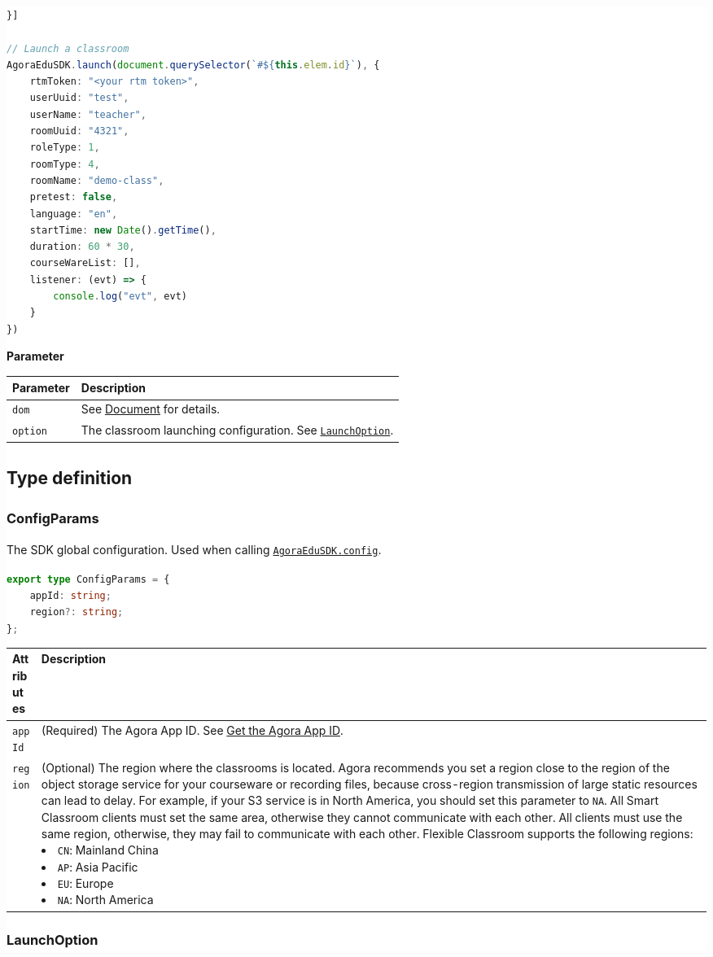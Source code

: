 ```typescript
}]

// Launch a classroom
AgoraEduSDK.launch(document.querySelector(`#${this.elem.id}`), {
    rtmToken: "<your rtm token>",
    userUuid: "test",
    userName: "teacher",
    roomUuid: "4321",
    roleType: 1,
    roomType: 4,
    roomName: "demo-class",
    pretest: false,
    language: "en",
    startTime: new Date().getTime(),
    duration: 60 * 30,
    courseWareList: [],
    listener: (evt) => {
        console.log("evt", evt)
    }
})
```

**Parameter**

| Parameter | Description |
| :------- | :----------------------------------------------------------- |
| `dom` | See [Document](https://developer.mozilla.org/en-US/docs/Web/API/Document) for details. |
| `option` | The classroom launching configuration. See [`LaunchOption`](#launchoption). |

## Type definition

### ConfigParams

The SDK global configuration. Used when calling [`AgoraEduSDK.config`](#config).

```typescript
export type ConfigParams = {
    appId: string;
    region?: string;
};
```

| Attributes | Description |
| :------- | :----------------------------------------------------------- |
| `appId` | (Required) The Agora App ID. See [Get the Agora App ID](../reference/manage-agora-account#get-the-app-id). |
| `region` | (Optional) The region where the classrooms is located. Agora recommends you set a region close to the region of the object storage service for your courseware or recording files, because cross-region transmission of large static resources can lead to delay. For example, if your S3 service is in North America, you should set this parameter to `NA`. All Smart Classroom clients must set the same area, otherwise they cannot communicate with each other. All clients must use the same region, otherwise, they may fail to communicate with each other. Flexible Classroom supports the following regions:<li>`CN`: Mainland China</li><li>`AP`: Asia Pacific</li><li>`EU`: Europe</li><li>`NA`: North America</li> |


### LaunchOption
